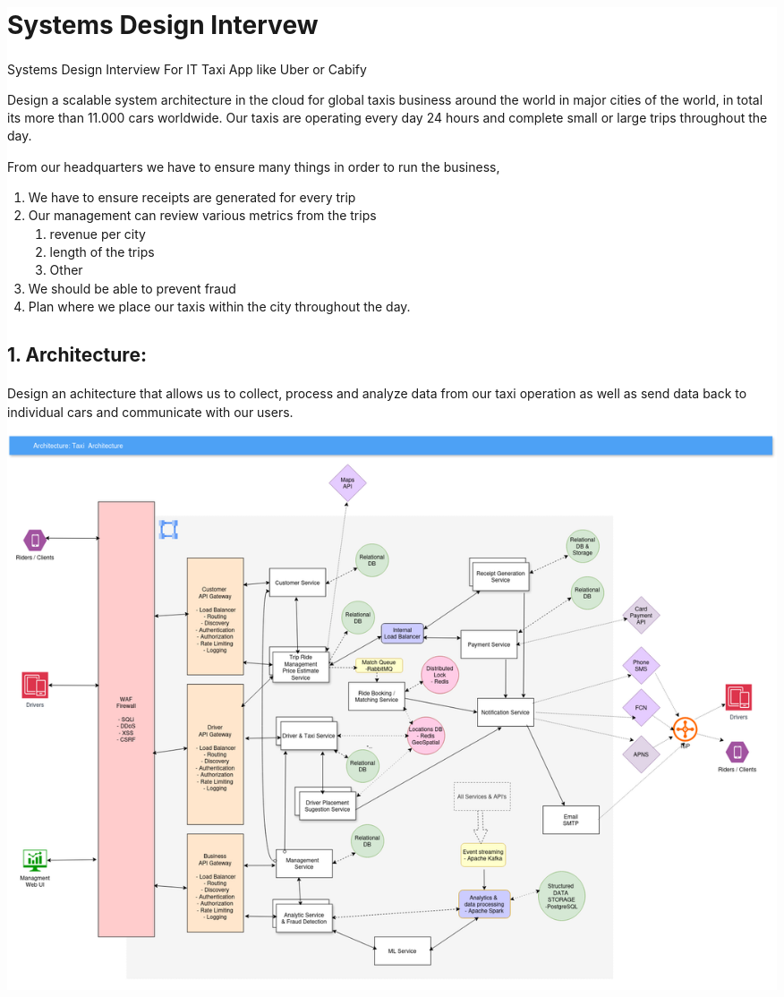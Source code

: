 # Systems Design Intervew

Systems Design Interview For IT Taxi App like Uber or Cabify

Design a scalable system architecture in the cloud for global taxis business around the world in major cities of the world, in total its more than 11.000 cars worldwide. Our taxis are operating every day 24 hours and complete small or large trips throughout the day. 

From our headquarters we have to ensure many things in order to run the business,
1. We have to ensure receipts are generated for every trip
2. Our management can review various metrics from the trips 
    1. revenue per city
    2. length of the trips
    3. Other
3. We should be able to prevent fraud
4. Plan where we place our taxis within the city throughout the day.


## 1. Architecture: 

Design an achitecture that allows us to collect, process and analyze data from our taxi operation as well as send data back to individual cars and communicate with our users. 

![screenshot](images/architecture.png)
